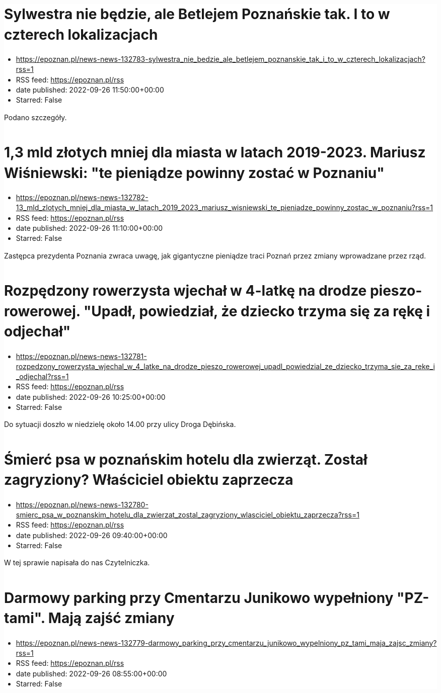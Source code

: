 # Sylwestra nie będzie, ale Betlejem Poznańskie tak. I to w czterech lokalizacjach
 - https://epoznan.pl/news-news-132783-sylwestra_nie_bedzie_ale_betlejem_poznanskie_tak_i_to_w_czterech_lokalizacjach?rss=1
 - RSS feed: https://epoznan.pl/rss
 - date published: 2022-09-26 11:50:00+00:00
 - Starred: False

Podano szczegóły.

# 1,3 mld złotych mniej dla miasta w latach 2019-2023. Mariusz Wiśniewski: &quot;te pieniądze powinny zostać w Poznaniu&quot;
 - https://epoznan.pl/news-news-132782-13_mld_zlotych_mniej_dla_miasta_w_latach_2019_2023_mariusz_wisniewski_te_pieniadze_powinny_zostac_w_poznaniu?rss=1
 - RSS feed: https://epoznan.pl/rss
 - date published: 2022-09-26 11:10:00+00:00
 - Starred: False

Zastępca prezydenta Poznania zwraca uwagę, jak gigantyczne pieniądze traci Poznań przez zmiany wprowadzane przez rząd.

# Rozpędzony rowerzysta wjechał w 4-latkę na drodze pieszo-rowerowej. &quot;Upadł, powiedział, że dziecko trzyma się za rękę i odjechał&quot;
 - https://epoznan.pl/news-news-132781-rozpedzony_rowerzysta_wjechal_w_4_latke_na_drodze_pieszo_rowerowej_upadl_powiedzial_ze_dziecko_trzyma_sie_za_reke_i_odjechal?rss=1
 - RSS feed: https://epoznan.pl/rss
 - date published: 2022-09-26 10:25:00+00:00
 - Starred: False

Do sytuacji doszło w niedzielę około 14.00 przy ulicy Droga Dębińska.

# Śmierć psa w poznańskim hotelu dla zwierząt. Został zagryziony? Właściciel obiektu zaprzecza
 - https://epoznan.pl/news-news-132780-smierc_psa_w_poznanskim_hotelu_dla_zwierzat_zostal_zagryziony_wlasciciel_obiektu_zaprzecza?rss=1
 - RSS feed: https://epoznan.pl/rss
 - date published: 2022-09-26 09:40:00+00:00
 - Starred: False

W tej sprawie napisała do nas Czytelniczka.

# Darmowy parking przy Cmentarzu Junikowo wypełniony &quot;PZ-tami&quot;. Mają zajść zmiany
 - https://epoznan.pl/news-news-132779-darmowy_parking_przy_cmentarzu_junikowo_wypelniony_pz_tami_maja_zajsc_zmiany?rss=1
 - RSS feed: https://epoznan.pl/rss
 - date published: 2022-09-26 08:55:00+00:00
 - Starred: False
